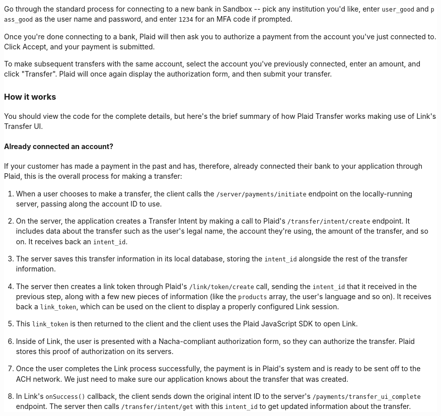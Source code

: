 Go through the standard process for connecting to a new bank in Sandbox -- pick
any institution you'd like, enter `user_good` and `pass_good` as the user name
and password, and enter `1234` for an MFA code if prompted.

Once you're done connecting to a bank, Plaid will then ask you to authorize a
payment from the account you've just connected to. Click Accept, and your
payment is submitted.

To make subsequent transfers with the same account, select the account you've
previously connected, enter an amount, and click "Transfer". Plaid will once again
display the authorization form, and then submit your transfer.

### How it works

You should view the code for the complete details, but here's the brief summary
of how Plaid Transfer works making use of Link's Transfer UI.

#### Already connected an account?

If your customer has made a payment in the past and has, therefore, already
connected their bank to your application through Plaid, this is the overall
process for making a transfer:

1. When a user chooses to make a transfer, the client calls the
   `/server/payments/initiate` endpoint on the locally-running server, passing
   along the account ID to use.

2. On the server, the application creates a Transfer Intent by making a call to
   Plaid's `/transfer/intent/create` endpoint. It includes data about the
      transfer such as the user's legal name, the account they're using, the amount
   of the transfer, and so on. It receives back an `intent_id`.

3. The server saves this transfer information in its local database, storing the
   `intent_id` alongside the rest of the transfer information.

4. The server then creates a link token through Plaid's `/link/token/create`
   call, sending the `intent_id` that it received in the previous step, along
   with a few new pieces of information (like the `products` array, the user's
   language and so on). It receives back a `link_token`, which can be used on
   the client to display a properly configured Link session.

5. This `link_token` is then returned to the client and the client uses the
   Plaid JavaScript SDK to open Link.

6. Inside of Link, the user is presented with a Nacha-compliant authorization
      form, so they can authorize the transfer. Plaid stores this proof of
   authorization on its servers.

7. Once the user completes the Link process successfully, the payment is in
   Plaid's system and is ready to be sent off to the ACH network. We just need
      to make sure our application knows about the transfer that was created.

8. In Link's `onSuccess()` callback, the client sends down the original intent
   ID to the server's `/payments/transfer_ui_complete` endpoint. The server then
   calls `/transfer/intent/get` with this `intent_id` to get updated information
   about the transfer.

